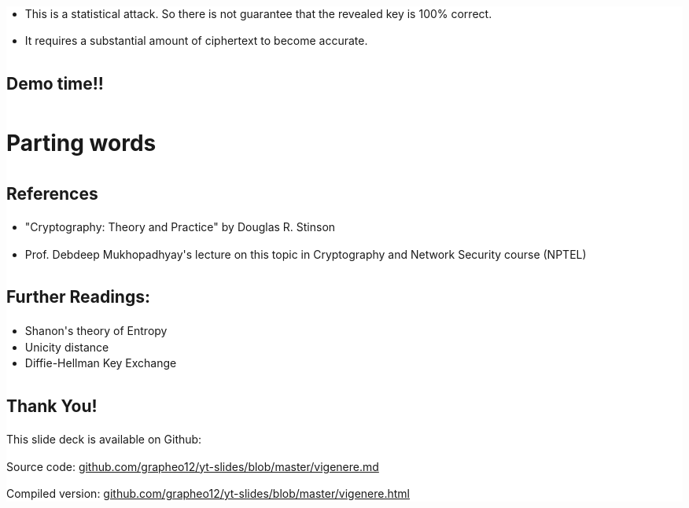 - This is a statistical attack. So there is not guarantee that the revealed key is 100% correct.

- It requires a substantial amount of ciphertext to become accurate.

## Demo time!!

# Parting words

## References

- "Cryptography: Theory and Practice" by Douglas R. Stinson

- Prof. Debdeep Mukhopadhyay's lecture on this topic in Cryptography and Network Security course (NPTEL)

## Further Readings:

- Shanon's theory of Entropy
- Unicity distance
- Diffie-Hellman Key Exchange

## Thank You!

This slide deck is available on Github:

Source code: [github.com/grapheo12/yt-slides/blob/master/vigenere.md](github.com/grapheo12/yt-slides/blob/master/vigenere.md)

Compiled version: [github.com/grapheo12/yt-slides/blob/master/vigenere.html](github.com/grapheo12/yt-slides/blob/master/vigenere.html)